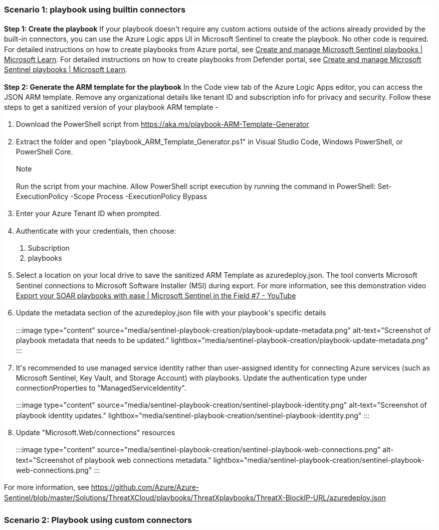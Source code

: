 ### Scenario 1: playbook using builtin connectors

**Step 1: Create the playbook**
If your playbook doesn't require any custom actions outside of the actions already provided by the built-in connectors, you can use the Azure Logic apps UI in Microsoft Sentinel to create the playbook. No other code is required. For detailed instructions on how to create playbooks from Azure portal, see [Create and manage Microsoft Sentinel playbooks | Microsoft Learn](/azure/sentinel/automation/create-playbooks?tabs=azure-portal%2Cconsumption). For detailed instructions on how to create playbooks from Defender portal, see [Create and manage Microsoft Sentinel playbooks | Microsoft Learn](/azure/sentinel/automation/create-playbooks?tabs=defender-portal%2Cconsumption).  

**Step 2: Generate the ARM template for the playbook**
In the Code view tab of the Azure Logic Apps editor, you can access the JSON ARM template. Remove any organizational details like tenant ID and subscription info for privacy and security. Follow these steps to get a sanitized version of your playbook ARM template -  

1. Download the PowerShell script from https://aka.ms/playbook-ARM-Template-Generator 
1. Extract the folder and open "playbook_ARM_Template_Generator.ps1" in Visual Studio Code, Windows PowerShell, or PowerShell Core.

    > [!NOTE]
    > Run the script from your machine. Allow PowerShell script execution by running the command in PowerShell: Set-ExecutionPolicy -Scope Process -ExecutionPolicy Bypass  

1. Enter your Azure Tenant ID when prompted.
1. Authenticate with your credentials, then choose:
    1. Subscription
    1. playbooks
1. Select a location on your local drive to save the sanitized ARM Template as azuredeploy.json. The tool converts Microsoft Sentinel connections to Microsoft Software Installer (MSI) during export. For more information, see this demonstration video [Export your SOAR playbooks with ease | Microsoft Sentinel in the Field #7 - YouTube](https://www.youtube.com/watch?v=scTtVHVzrQw)
1. Update the metadata section of the azuredeploy.json file with your playbook's specific details

   :::image type="content" source="media/sentinel-playbook-creation/playbook-update-metadata.png" alt-text="Screenshot of playbook metadata that needs to be updated."  lightbox="media/sentinel-playbook-creation/playbook-update-metadata.png" :::   

7. It's recommended to use managed service identity rather than user-assigned identity for connecting Azure services (such as Microsoft Sentinel, Key Vault, and Storage Account) with playbooks. Update the authentication type under connectionProperties to "ManagedServiceIdentity".

   :::image type="content" source="media/sentinel-playbook-creation/sentinel-playbook-identity.png" alt-text="Screenshot of playbook identity updates."  lightbox="media/sentinel-playbook-creation/sentinel-playbook-identity.png" :::   

8. Update "Microsoft.Web/connections" resources 
 
   :::image type="content" source="media/sentinel-playbook-creation/sentinel-playbook-web-connections.png" alt-text="Screenshot of playbook web connections metadata."  lightbox="media/sentinel-playbook-creation/sentinel-playbook-web-connections.png" :::   

For more information, see https://github.com/Azure/Azure-Sentinel/blob/master/Solutions/ThreatXCloud/playbooks/ThreatXplaybooks/ThreatX-BlockIP-URL/azuredeploy.json

### Scenario 2: Playbook using custom connectors
